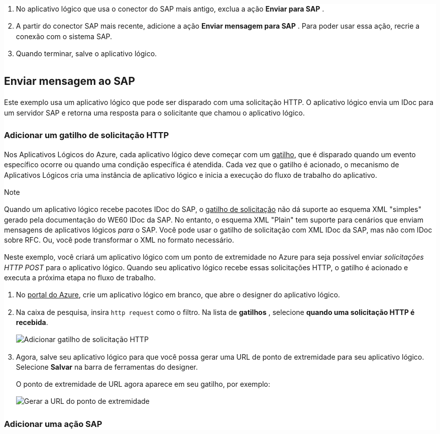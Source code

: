 1. No aplicativo lógico que usa o conector do SAP mais antigo, exclua a ação **Enviar para SAP** .

1. A partir do conector SAP mais recente, adicione a ação **Enviar mensagem para SAP** . Para poder usar essa ação, recrie a conexão com o sistema SAP.

1. Quando terminar, salve o aplicativo lógico.

<a name="add-trigger"></a>

## <a name="send-message-to-sap"></a>Enviar mensagem ao SAP

Este exemplo usa um aplicativo lógico que pode ser disparado com uma solicitação HTTP. O aplicativo lógico envia um IDoc para um servidor SAP e retorna uma resposta para o solicitante que chamou o aplicativo lógico.

### <a name="add-an-http-request-trigger"></a>Adicionar um gatilho de solicitação HTTP

Nos Aplicativos Lógicos do Azure, cada aplicativo lógico deve começar com um [gatilho](../logic-apps/logic-apps-overview.md#logic-app-concepts), que é disparado quando um evento específico ocorre ou quando uma condição específica é atendida. Cada vez que o gatilho é acionado, o mecanismo de Aplicativos Lógicos cria uma instância de aplicativo lógico e inicia a execução do fluxo de trabalho do aplicativo.

> [!NOTE]
> Quando um aplicativo lógico recebe pacotes IDoc do SAP, o [gatilho de solicitação](https://docs.microsoft.com/azure/connectors/connectors-native-reqres) não dá suporte ao esquema XML "simples" gerado pela documentação do WE60 IDoc da SAP. No entanto, o esquema XML "Plain" tem suporte para cenários que enviam mensagens de aplicativos lógicos *para* o SAP. Você pode usar o gatilho de solicitação com XML IDoc da SAP, mas não com IDoc sobre RFC. Ou, você pode transformar o XML no formato necessário. 

Neste exemplo, você criará um aplicativo lógico com um ponto de extremidade no Azure para seja possível enviar *solicitações HTTP POST* para o aplicativo lógico. Quando seu aplicativo lógico recebe essas solicitações HTTP, o gatilho é acionado e executa a próxima etapa no fluxo de trabalho.

1. No [portal do Azure](https://portal.azure.com), crie um aplicativo lógico em branco, que abre o designer do aplicativo lógico.

1. Na caixa de pesquisa, insira `http request` como o filtro. Na lista de **gatilhos** , selecione **quando uma solicitação HTTP é recebida**.

   ![Adicionar gatilho de solicitação HTTP](./media/logic-apps-using-sap-connector/add-http-trigger-logic-app.png)

1. Agora, salve seu aplicativo lógico para que você possa gerar uma URL de ponto de extremidade para seu aplicativo lógico. Selecione **Salvar** na barra de ferramentas do designer.

   O ponto de extremidade de URL agora aparece em seu gatilho, por exemplo:

   ![Gerar a URL do ponto de extremidade](./media/logic-apps-using-sap-connector/generate-http-endpoint-url.png)

<a name="add-action"></a>

### <a name="add-an-sap-action"></a>Adicionar uma ação SAP

